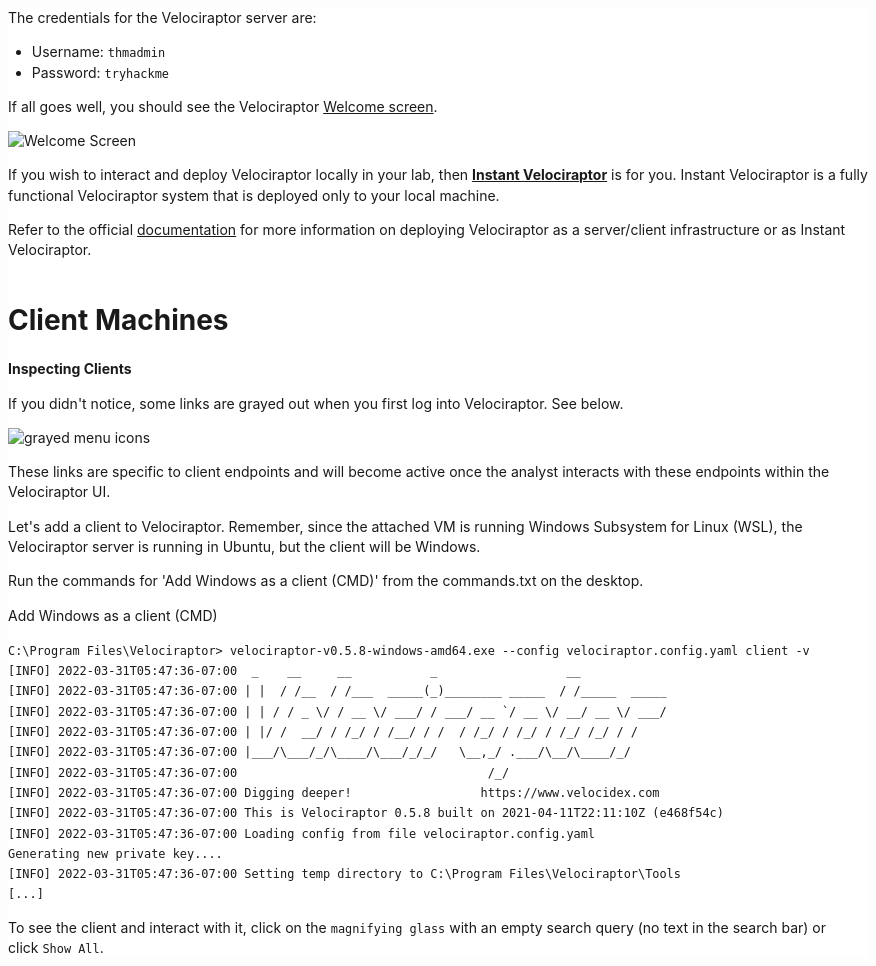The credentials for the Velociraptor server are:

- Username: `thmadmin`
- Password: `tryhackme`

If all goes well, you should see the Velociraptor [Welcome screen](https://docs.velociraptor.app/docs/gui/#the-welcome-screen). 

![Welcome Screen](https://assets.tryhackme.com/additional/velociraptor/welcome-screen.png)  

If you wish to interact and deploy Velociraptor locally in your lab, then **[Instant Velociraptor](https://docs.velociraptor.app/docs/deployment/#instant-velociraptor)** is for you. Instant Velociraptor is a fully functional Velociraptor system that is deployed only to your local machine.

Refer to the official [documentation](https://docs.velociraptor.app/docs/deployment/) for more information on deploying Velociraptor as a server/client infrastructure or as Instant Velociraptor.

# Client Machines
**Inspecting Clients**

If you didn't notice, some links are grayed out when you first log into Velociraptor. See below.

![grayed menu icons](https://assets.tryhackme.com/additional/velociraptor/dashboard-grayed-out-links.png)  

These links are specific to client endpoints and will become active once the analyst interacts with these endpoints within the Velociraptor UI. 

Let's add a client to Velociraptor. Remember, since the attached VM is running Windows Subsystem for Linux (WSL), the Velociraptor server is running in Ubuntu, but the client will be Windows. 

Run the commands for 'Add Windows as a client (CMD)' from the commands.txt on the desktop.

Add Windows as a client (CMD)

```shell-session
C:\Program Files\Velociraptor> velociraptor-v0.5.8-windows-amd64.exe --config velociraptor.config.yaml client -v
[INFO] 2022-03-31T05:47:36-07:00  _    __     __           _                  __
[INFO] 2022-03-31T05:47:36-07:00 | |  / /__  / /___  _____(_)________ _____  / /_____  _____
[INFO] 2022-03-31T05:47:36-07:00 | | / / _ \/ / __ \/ ___/ / ___/ __ `/ __ \/ __/ __ \/ ___/
[INFO] 2022-03-31T05:47:36-07:00 | |/ /  __/ / /_/ / /__/ / /  / /_/ / /_/ / /_/ /_/ / /
[INFO] 2022-03-31T05:47:36-07:00 |___/\___/_/\____/\___/_/_/   \__,_/ .___/\__/\____/_/
[INFO] 2022-03-31T05:47:36-07:00                                   /_/
[INFO] 2022-03-31T05:47:36-07:00 Digging deeper!                  https://www.velocidex.com
[INFO] 2022-03-31T05:47:36-07:00 This is Velociraptor 0.5.8 built on 2021-04-11T22:11:10Z (e468f54c)
[INFO] 2022-03-31T05:47:36-07:00 Loading config from file velociraptor.config.yaml
Generating new private key....
[INFO] 2022-03-31T05:47:36-07:00 Setting temp directory to C:\Program Files\Velociraptor\Tools
[...]
```

To see the client and interact with it, click on the `magnifying glass` with an empty search query (no text in the search bar) or click `Show All`.
